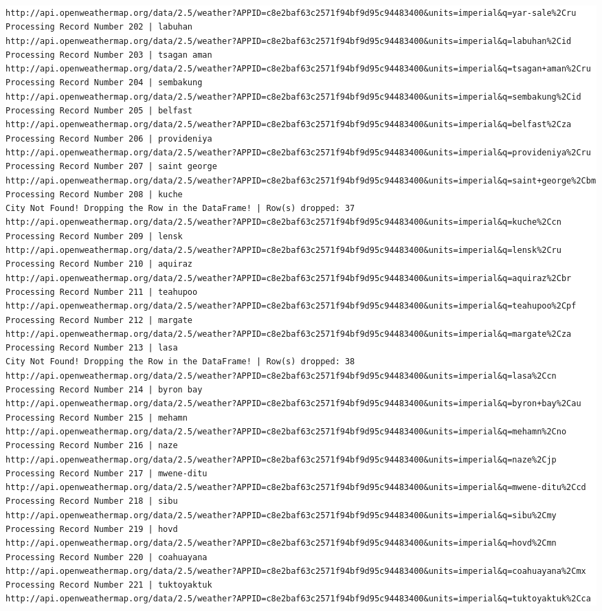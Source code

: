     http://api.openweathermap.org/data/2.5/weather?APPID=c8e2baf63c2571f94bf9d95c94483400&units=imperial&q=yar-sale%2Cru
    Processing Record Number 202 | labuhan
    http://api.openweathermap.org/data/2.5/weather?APPID=c8e2baf63c2571f94bf9d95c94483400&units=imperial&q=labuhan%2Cid
    Processing Record Number 203 | tsagan aman
    http://api.openweathermap.org/data/2.5/weather?APPID=c8e2baf63c2571f94bf9d95c94483400&units=imperial&q=tsagan+aman%2Cru
    Processing Record Number 204 | sembakung
    http://api.openweathermap.org/data/2.5/weather?APPID=c8e2baf63c2571f94bf9d95c94483400&units=imperial&q=sembakung%2Cid
    Processing Record Number 205 | belfast
    http://api.openweathermap.org/data/2.5/weather?APPID=c8e2baf63c2571f94bf9d95c94483400&units=imperial&q=belfast%2Cza
    Processing Record Number 206 | provideniya
    http://api.openweathermap.org/data/2.5/weather?APPID=c8e2baf63c2571f94bf9d95c94483400&units=imperial&q=provideniya%2Cru
    Processing Record Number 207 | saint george
    http://api.openweathermap.org/data/2.5/weather?APPID=c8e2baf63c2571f94bf9d95c94483400&units=imperial&q=saint+george%2Cbm
    Processing Record Number 208 | kuche
    City Not Found! Dropping the Row in the DataFrame! | Row(s) dropped: 37
    http://api.openweathermap.org/data/2.5/weather?APPID=c8e2baf63c2571f94bf9d95c94483400&units=imperial&q=kuche%2Ccn
    Processing Record Number 209 | lensk
    http://api.openweathermap.org/data/2.5/weather?APPID=c8e2baf63c2571f94bf9d95c94483400&units=imperial&q=lensk%2Cru
    Processing Record Number 210 | aquiraz
    http://api.openweathermap.org/data/2.5/weather?APPID=c8e2baf63c2571f94bf9d95c94483400&units=imperial&q=aquiraz%2Cbr
    Processing Record Number 211 | teahupoo
    http://api.openweathermap.org/data/2.5/weather?APPID=c8e2baf63c2571f94bf9d95c94483400&units=imperial&q=teahupoo%2Cpf
    Processing Record Number 212 | margate
    http://api.openweathermap.org/data/2.5/weather?APPID=c8e2baf63c2571f94bf9d95c94483400&units=imperial&q=margate%2Cza
    Processing Record Number 213 | lasa
    City Not Found! Dropping the Row in the DataFrame! | Row(s) dropped: 38
    http://api.openweathermap.org/data/2.5/weather?APPID=c8e2baf63c2571f94bf9d95c94483400&units=imperial&q=lasa%2Ccn
    Processing Record Number 214 | byron bay
    http://api.openweathermap.org/data/2.5/weather?APPID=c8e2baf63c2571f94bf9d95c94483400&units=imperial&q=byron+bay%2Cau
    Processing Record Number 215 | mehamn
    http://api.openweathermap.org/data/2.5/weather?APPID=c8e2baf63c2571f94bf9d95c94483400&units=imperial&q=mehamn%2Cno
    Processing Record Number 216 | naze
    http://api.openweathermap.org/data/2.5/weather?APPID=c8e2baf63c2571f94bf9d95c94483400&units=imperial&q=naze%2Cjp
    Processing Record Number 217 | mwene-ditu
    http://api.openweathermap.org/data/2.5/weather?APPID=c8e2baf63c2571f94bf9d95c94483400&units=imperial&q=mwene-ditu%2Ccd
    Processing Record Number 218 | sibu
    http://api.openweathermap.org/data/2.5/weather?APPID=c8e2baf63c2571f94bf9d95c94483400&units=imperial&q=sibu%2Cmy
    Processing Record Number 219 | hovd
    http://api.openweathermap.org/data/2.5/weather?APPID=c8e2baf63c2571f94bf9d95c94483400&units=imperial&q=hovd%2Cmn
    Processing Record Number 220 | coahuayana
    http://api.openweathermap.org/data/2.5/weather?APPID=c8e2baf63c2571f94bf9d95c94483400&units=imperial&q=coahuayana%2Cmx
    Processing Record Number 221 | tuktoyaktuk
    http://api.openweathermap.org/data/2.5/weather?APPID=c8e2baf63c2571f94bf9d95c94483400&units=imperial&q=tuktoyaktuk%2Cca